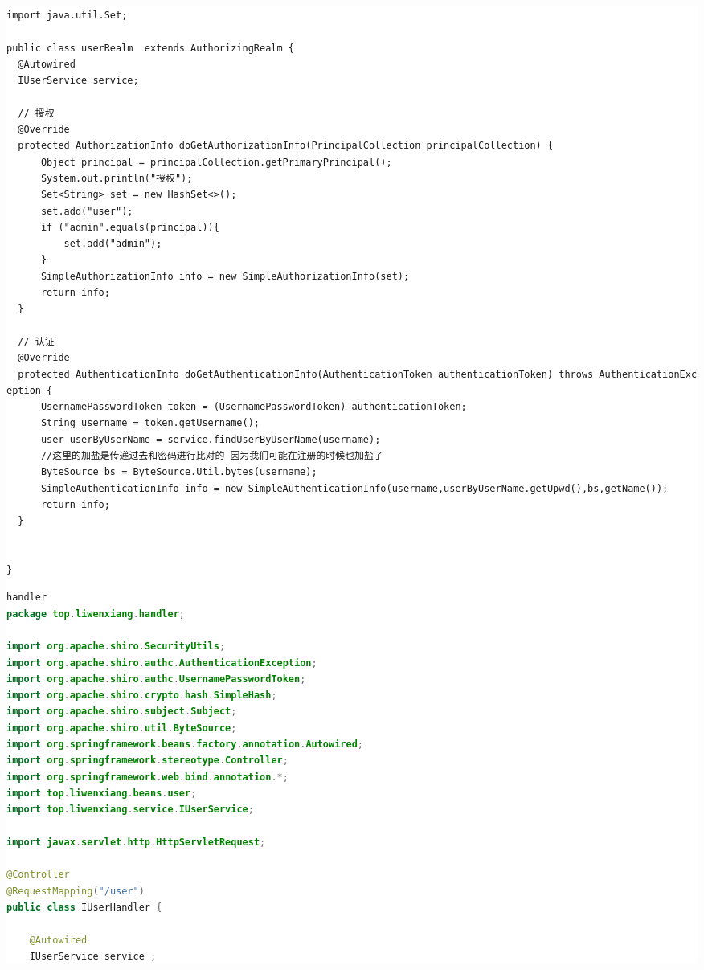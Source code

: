   ```
import java.util.Set;

public class userRealm  extends AuthorizingRealm {
    @Autowired
    IUserService service;

    // 授权
    @Override
    protected AuthorizationInfo doGetAuthorizationInfo(PrincipalCollection principalCollection) {
        Object principal = principalCollection.getPrimaryPrincipal();
        System.out.println("授权");
        Set<String> set = new HashSet<>();
        set.add("user");
        if ("admin".equals(principal)){
            set.add("admin");
        }
        SimpleAuthorizationInfo info = new SimpleAuthorizationInfo(set);
        return info;
    }

    // 认证
    @Override
    protected AuthenticationInfo doGetAuthenticationInfo(AuthenticationToken authenticationToken) throws AuthenticationException {
        UsernamePasswordToken token = (UsernamePasswordToken) authenticationToken;
        String username = token.getUsername();
        user userByUserName = service.findUserByUserName(username);
        //这里的加盐是传递过去和密码进行比对的 因为我们可能在注册的时候也加盐了
        ByteSource bs = ByteSource.Util.bytes(username);
        SimpleAuthenticationInfo info = new SimpleAuthenticationInfo(username,userByUserName.getUpwd(),bs,getName());
        return info;
    }


}

```

```java
handler 
package top.liwenxiang.handler;

import org.apache.shiro.SecurityUtils;
import org.apache.shiro.authc.AuthenticationException;
import org.apache.shiro.authc.UsernamePasswordToken;
import org.apache.shiro.crypto.hash.SimpleHash;
import org.apache.shiro.subject.Subject;
import org.apache.shiro.util.ByteSource;
import org.springframework.beans.factory.annotation.Autowired;
import org.springframework.stereotype.Controller;
import org.springframework.web.bind.annotation.*;
import top.liwenxiang.beans.user;
import top.liwenxiang.service.IUserService;

import javax.servlet.http.HttpServletRequest;

@Controller
@RequestMapping("/user")
public class IUserHandler {

    @Autowired
    IUserService service ;

```